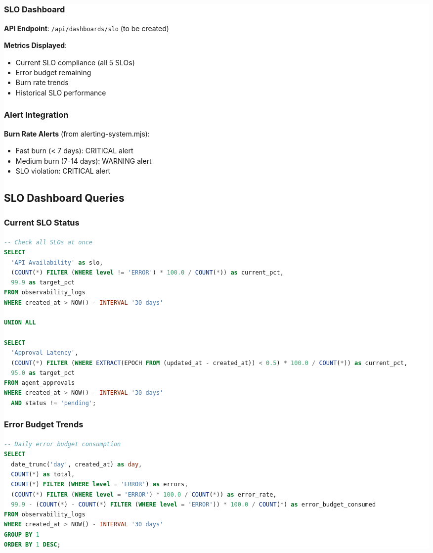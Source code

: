 ### SLO Dashboard
**API Endpoint**: `/api/dashboards/slo` (to be created)

**Metrics Displayed**:
- Current SLO compliance (all 5 SLOs)
- Error budget remaining
- Burn rate trends
- Historical SLO performance

### Alert Integration
**Burn Rate Alerts** (from alerting-system.mjs):
- Fast burn (< 7 days): CRITICAL alert
- Medium burn (7-14 days): WARNING alert
- SLO violation: CRITICAL alert

## SLO Dashboard Queries

### Current SLO Status
```sql
-- Check all SLOs at once
SELECT 
  'API Availability' as slo,
  (COUNT(*) FILTER (WHERE level != 'ERROR') * 100.0 / COUNT(*)) as current_pct,
  99.9 as target_pct
FROM observability_logs
WHERE created_at > NOW() - INTERVAL '30 days'

UNION ALL

SELECT
  'Approval Latency',
  (COUNT(*) FILTER (WHERE EXTRACT(EPOCH FROM (updated_at - created_at)) < 0.5) * 100.0 / COUNT(*)) as current_pct,
  95.0 as target_pct
FROM agent_approvals
WHERE created_at > NOW() - INTERVAL '30 days'
  AND status != 'pending';
```

### Error Budget Trends
```sql
-- Daily error budget consumption
SELECT
  date_trunc('day', created_at) as day,
  COUNT(*) as total,
  COUNT(*) FILTER (WHERE level = 'ERROR') as errors,
  (COUNT(*) FILTER (WHERE level = 'ERROR') * 100.0 / COUNT(*)) as error_rate,
  99.9 - (COUNT(*) - COUNT(*) FILTER (WHERE level = 'ERROR')) * 100.0 / COUNT(*) as error_budget_consumed
FROM observability_logs
WHERE created_at > NOW() - INTERVAL '30 days'
GROUP BY 1
ORDER BY 1 DESC;
```
